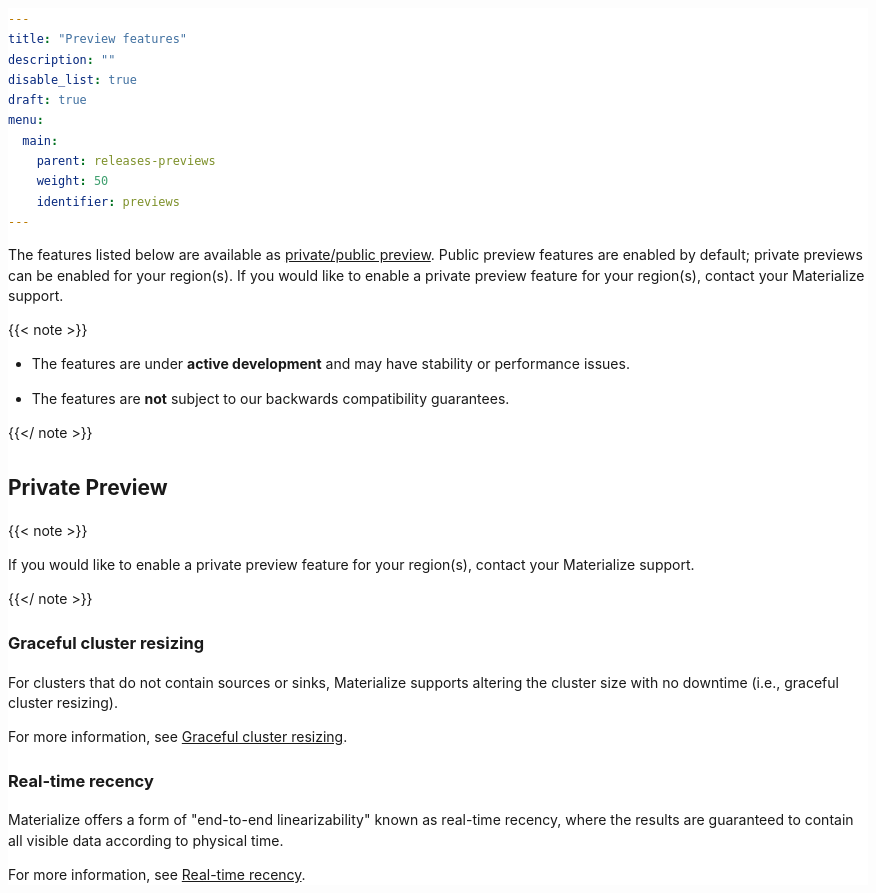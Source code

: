 ```yaml
---
title: "Preview features"
description: ""
disable_list: true
draft: true
menu:
  main:
    parent: releases-previews
    weight: 50
    identifier: previews
---
```


The features listed below are available as [private/public
preview](https://materialize.com/preview-terms/). Public preview features are
enabled by default; private previews can be enabled for your region(s). If you
would like to enable a private preview feature for your region(s), contact your
Materialize support.

{{< note >}}

- The features are under **active development** and may have stability or
  performance issues.

- The features are **not** subject to our backwards compatibility guarantees.

{{</ note >}}

## Private Preview

{{< note >}}

If you would like to enable a private preview feature for your region(s),
contact your Materialize support.

{{</ note >}}


### Graceful cluster resizing

For clusters that do not contain sources or sinks, Materialize supports altering
the cluster size with no downtime (i.e., graceful cluster resizing).

For more information, see [Graceful cluster resizing](/sql/alter-cluster/#graceful-cluster-resizing).

### Real-time recency

Materialize offers a form of "end-to-end linearizability" known as real-time
recency, where the results are guaranteed to contain all visible data according
to physical time.

For more information, see [Real-time
recency](/get-started/isolation-level/#real-time-recency).

